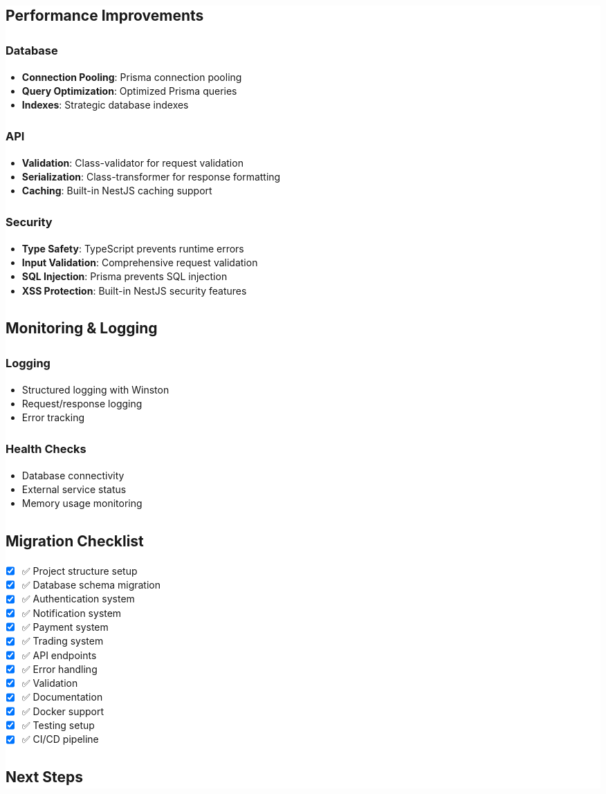 ## Performance Improvements

### Database
- **Connection Pooling**: Prisma connection pooling
- **Query Optimization**: Optimized Prisma queries
- **Indexes**: Strategic database indexes

### API
- **Validation**: Class-validator for request validation
- **Serialization**: Class-transformer for response formatting
- **Caching**: Built-in NestJS caching support

### Security
- **Type Safety**: TypeScript prevents runtime errors
- **Input Validation**: Comprehensive request validation
- **SQL Injection**: Prisma prevents SQL injection
- **XSS Protection**: Built-in NestJS security features

## Monitoring & Logging

### Logging
- Structured logging with Winston
- Request/response logging
- Error tracking

### Health Checks
- Database connectivity
- External service status
- Memory usage monitoring

## Migration Checklist

- [x] ✅ Project structure setup
- [x] ✅ Database schema migration
- [x] ✅ Authentication system
- [x] ✅ Notification system
- [x] ✅ Payment system
- [x] ✅ Trading system
- [x] ✅ API endpoints
- [x] ✅ Error handling
- [x] ✅ Validation
- [x] ✅ Documentation
- [x] ✅ Docker support
- [x] ✅ Testing setup
- [x] ✅ CI/CD pipeline

## Next Steps
